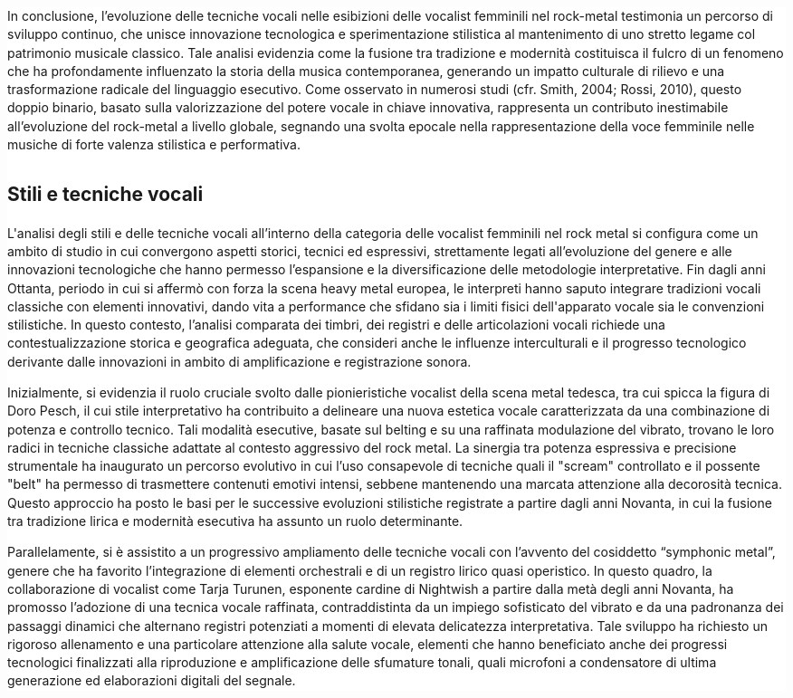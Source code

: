 In conclusione, l’evoluzione delle tecniche vocali nelle esibizioni delle vocalist femminili nel
rock-metal testimonia un percorso di sviluppo continuo, che unisce innovazione tecnologica e
sperimentazione stilistica al mantenimento di uno stretto legame col patrimonio musicale classico.
Tale analisi evidenzia come la fusione tra tradizione e modernità costituisca il fulcro di un
fenomeno che ha profondamente influenzato la storia della musica contemporanea, generando un impatto
culturale di rilievo e una trasformazione radicale del linguaggio esecutivo. Come osservato in
numerosi studi (cfr. Smith, 2004; Rossi, 2010), questo doppio binario, basato sulla valorizzazione
del potere vocale in chiave innovativa, rappresenta un contributo inestimabile all’evoluzione del
rock-metal a livello globale, segnando una svolta epocale nella rappresentazione della voce
femminile nelle musiche di forte valenza stilistica e performativa.

## Stili e tecniche vocali

L'analisi degli stili e delle tecniche vocali all’interno della categoria delle vocalist femminili
nel rock metal si configura come un ambito di studio in cui convergono aspetti storici, tecnici ed
espressivi, strettamente legati all’evoluzione del genere e alle innovazioni tecnologiche che hanno
permesso l’espansione e la diversificazione delle metodologie interpretative. Fin dagli anni
Ottanta, periodo in cui si affermò con forza la scena heavy metal europea, le interpreti hanno
saputo integrare tradizioni vocali classiche con elementi innovativi, dando vita a performance che
sfidano sia i limiti fisici dell'apparato vocale sia le convenzioni stilistiche. In questo contesto,
l’analisi comparata dei timbri, dei registri e delle articolazioni vocali richiede una
contestualizzazione storica e geografica adeguata, che consideri anche le influenze interculturali e
il progresso tecnologico derivante dalle innovazioni in ambito di amplificazione e registrazione
sonora.

Inizialmente, si evidenzia il ruolo cruciale svolto dalle pionieristiche vocalist della scena metal
tedesca, tra cui spicca la figura di Doro Pesch, il cui stile interpretativo ha contribuito a
delineare una nuova estetica vocale caratterizzata da una combinazione di potenza e controllo
tecnico. Tali modalità esecutive, basate sul belting e su una raffinata modulazione del vibrato,
trovano le loro radici in tecniche classiche adattate al contesto aggressivo del rock metal. La
sinergia tra potenza espressiva e precisione strumentale ha inaugurato un percorso evolutivo in cui
l’uso consapevole di tecniche quali il "scream" controllato e il possente "belt" ha permesso di
trasmettere contenuti emotivi intensi, sebbene mantenendo una marcata attenzione alla decorosità
tecnica. Questo approccio ha posto le basi per le successive evoluzioni stilistiche registrate a
partire dagli anni Novanta, in cui la fusione tra tradizione lirica e modernità esecutiva ha assunto
un ruolo determinante.

Parallelamente, si è assistito a un progressivo ampliamento delle tecniche vocali con l’avvento del
cosiddetto “symphonic metal”, genere che ha favorito l’integrazione di elementi orchestrali e di un
registro lirico quasi operistico. In questo quadro, la collaborazione di vocalist come Tarja
Turunen, esponente cardine di Nightwish a partire dalla metà degli anni Novanta, ha promosso
l’adozione di una tecnica vocale raffinata, contraddistinta da un impiego sofisticato del vibrato e
da una padronanza dei passaggi dinamici che alternano registri potenziati a momenti di elevata
delicatezza interpretativa. Tale sviluppo ha richiesto un rigoroso allenamento e una particolare
attenzione alla salute vocale, elementi che hanno beneficiato anche dei progressi tecnologici
finalizzati alla riproduzione e amplificazione delle sfumature tonali, quali microfoni a
condensatore di ultima generazione ed elaborazioni digitali del segnale.

